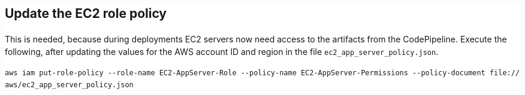 ## Update the EC2 role policy
This is needed, because during deployments EC2 servers now need access to the artifacts from the CodePipeline.
Execute the following, after updating the values for the AWS account ID and region in the file `ec2_app_server_policy.json`.
```
aws iam put-role-policy --role-name EC2-AppServer-Role --policy-name EC2-AppServer-Permissions --policy-document file://aws/ec2_app_server_policy.json
```